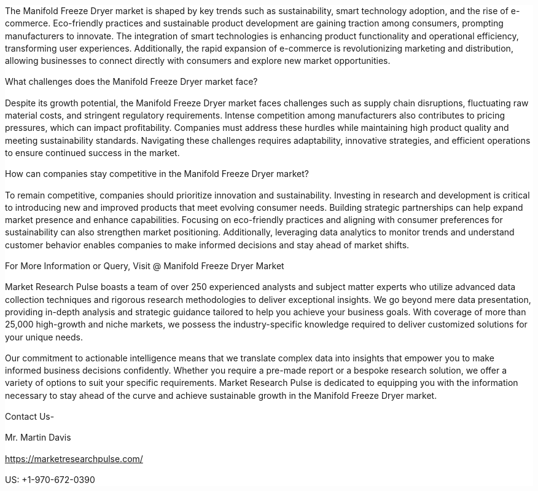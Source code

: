 The Manifold Freeze Dryer market is shaped by key trends such as sustainability, smart technology adoption, and the rise of e-commerce. Eco-friendly practices and sustainable product development are gaining traction among consumers, prompting manufacturers to innovate. The integration of smart technologies is enhancing product functionality and operational efficiency, transforming user experiences. Additionally, the rapid expansion of e-commerce is revolutionizing marketing and distribution, allowing businesses to connect directly with consumers and explore new market opportunities.

What challenges does the Manifold Freeze Dryer market face?

Despite its growth potential, the Manifold Freeze Dryer market faces challenges such as supply chain disruptions, fluctuating raw material costs, and stringent regulatory requirements. Intense competition among manufacturers also contributes to pricing pressures, which can impact profitability. Companies must address these hurdles while maintaining high product quality and meeting sustainability standards. Navigating these challenges requires adaptability, innovative strategies, and efficient operations to ensure continued success in the market.

How can companies stay competitive in the Manifold Freeze Dryer market?

To remain competitive, companies should prioritize innovation and sustainability. Investing in research and development is critical to introducing new and improved products that meet evolving consumer needs. Building strategic partnerships can help expand market presence and enhance capabilities. Focusing on eco-friendly practices and aligning with consumer preferences for sustainability can also strengthen market positioning. Additionally, leveraging data analytics to monitor trends and understand customer behavior enables companies to make informed decisions and stay ahead of market shifts.

For More Information or Query, Visit @ Manifold Freeze Dryer Market

Market Research Pulse boasts a team of over 250 experienced analysts and subject matter experts who utilize advanced data collection techniques and rigorous research methodologies to deliver exceptional insights. We go beyond mere data presentation, providing in-depth analysis and strategic guidance tailored to help you achieve your business goals. With coverage of more than 25,000 high-growth and niche markets, we possess the industry-specific knowledge required to deliver customized solutions for your unique needs.

Our commitment to actionable intelligence means that we translate complex data into insights that empower you to make informed business decisions confidently. Whether you require a pre-made report or a bespoke research solution, we offer a variety of options to suit your specific requirements. Market Research Pulse is dedicated to equipping you with the information necessary to stay ahead of the curve and achieve sustainable growth in the Manifold Freeze Dryer market.

Contact Us-

Mr. Martin Davis

https://marketresearchpulse.com/

US: +1-970-672-0390
